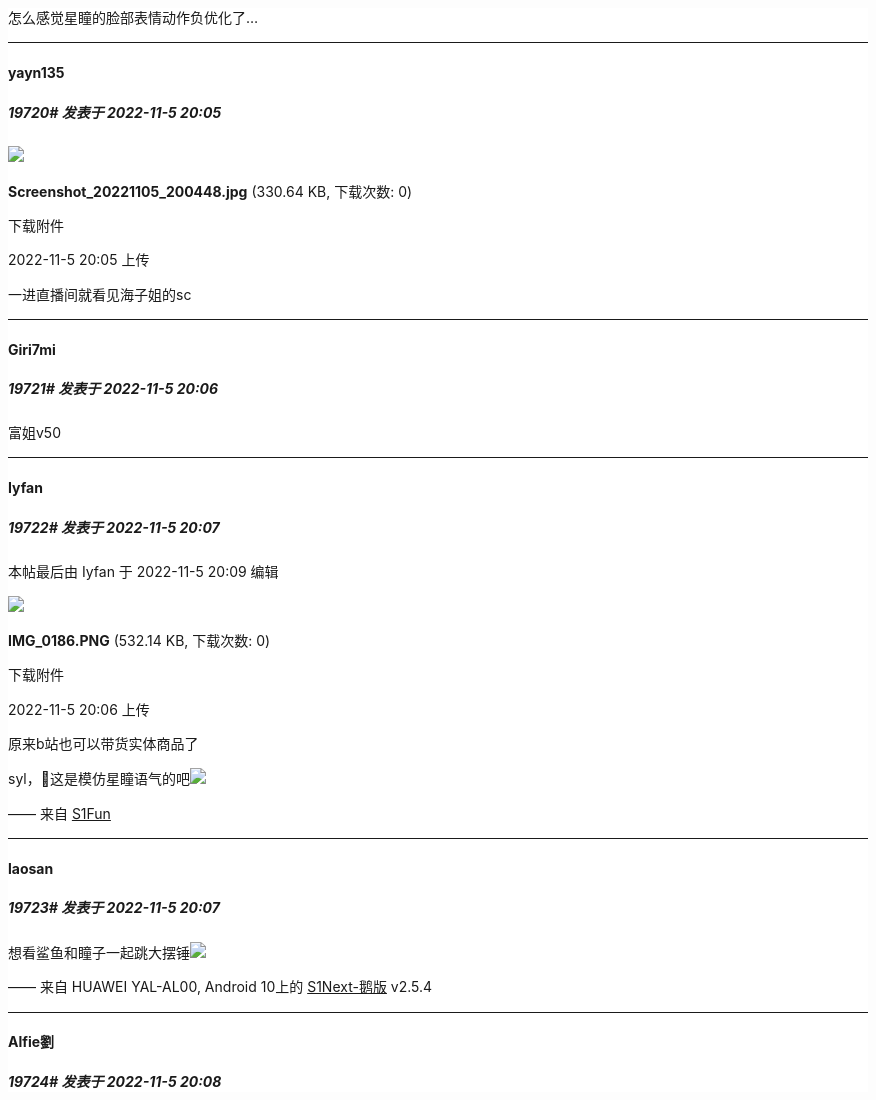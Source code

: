 怎么感觉星瞳的脸部表情动作负优化了…

*****

####  yayn135  
##### 19720#       发表于 2022-11-5 20:05

<img src="https://img.saraba1st.com/forum/202211/05/200505zarmw8cxc3awp2ar.jpg" referrerpolicy="no-referrer">

<strong>Screenshot_20221105_200448.jpg</strong> (330.64 KB, 下载次数: 0)

下载附件

2022-11-5 20:05 上传

一进直播间就看见海子姐的sc

*****

####  Giri7mi  
##### 19721#       发表于 2022-11-5 20:06

富姐v50

*****

####  Iyfan  
##### 19722#       发表于 2022-11-5 20:07

 本帖最后由 Iyfan 于 2022-11-5 20:09 编辑 

<img src="https://img.saraba1st.com/forum/202211/05/200659lfate5sf5115eqzk.png" referrerpolicy="no-referrer">

<strong>IMG_0186.PNG</strong> (532.14 KB, 下载次数: 0)

下载附件

2022-11-5 20:06 上传

原来b站也可以带货实体商品了

syl，🦈这是模仿星瞳语气的吧<img src="https://static.saraba1st.com/image/smiley/face2017/037.png" referrerpolicy="no-referrer">

—— 来自 [S1Fun](https://s1fun.koalcat.com)

*****

####  laosan  
##### 19723#       发表于 2022-11-5 20:07

想看鲨鱼和瞳子一起跳大摆锤<img src="https://static.saraba1st.com/image/smiley/face2017/075.png" referrerpolicy="no-referrer">

—— 来自 HUAWEI YAL-AL00, Android 10上的 [S1Next-鹅版](https://github.com/ykrank/S1-Next/releases) v2.5.4

*****

####  Alfie劉  
##### 19724#       发表于 2022-11-5 20:08

